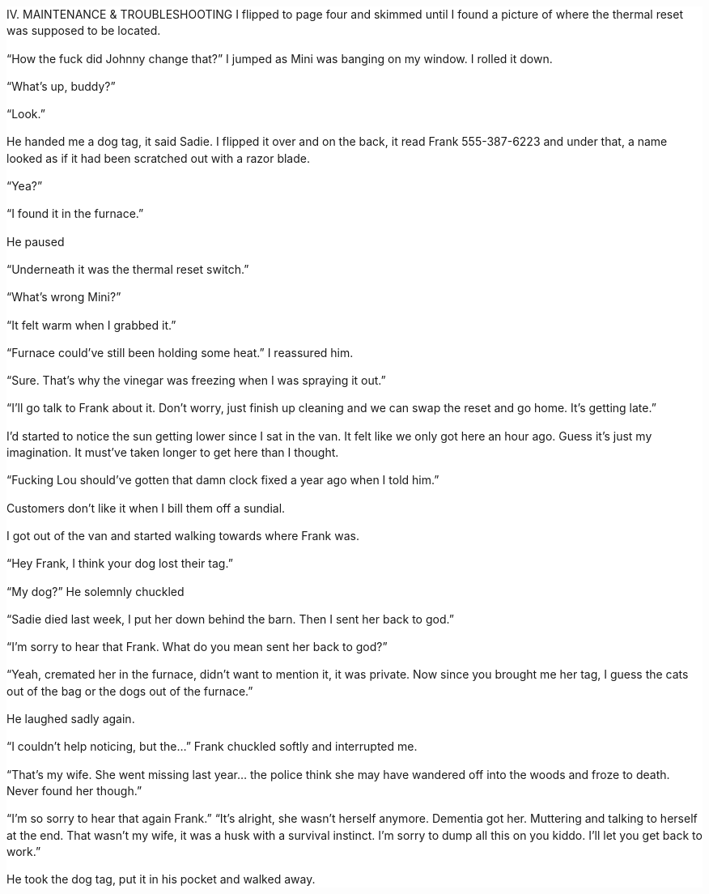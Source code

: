 IV. MAINTENANCE & TROUBLESHOOTING I flipped to page four and skimmed until I found a picture of where the thermal reset was supposed to be located.

“How the fuck did Johnny change that?” I jumped as Mini was banging on my window. I rolled it down.

“What’s up, buddy?”

“Look.”

He handed me a dog tag, it said Sadie. I flipped it over and on the back, it read Frank 555-387-6223 and under that, a name looked as if it had been scratched out with a razor blade.

“Yea?”

“I found it in the furnace.”

He paused

“Underneath it was the thermal reset switch.”

“What’s wrong Mini?”

“It felt warm when I grabbed it.”

“Furnace could’ve still been holding some heat.” I reassured him.

“Sure. That’s why the vinegar was freezing when I was spraying it out.”

“I’ll go talk to Frank about it. Don’t worry, just finish up cleaning and we can swap the reset and go home. It’s getting late.”

I’d started to notice the sun getting lower since I sat in the van. It felt like we only got here an hour ago. Guess it’s just my imagination. It must’ve taken longer to get here than I thought.

“Fucking Lou should’ve gotten that damn clock fixed a year ago when I told him.”

Customers don’t like it when I bill them off a sundial.

I got out of the van and started walking towards where Frank was.

“Hey Frank, I think your dog lost their tag.”

“My dog?” He solemnly chuckled

“Sadie died last week, I put her down behind the barn. Then I sent her back to god.”

“I’m sorry to hear that Frank. What do you mean sent her back to god?”

“Yeah, cremated her in the furnace, didn’t want to mention it, it was private. Now since you brought me her tag, I guess the cats out of the bag or the dogs out of the furnace.”

He laughed sadly again.

“I couldn’t help noticing, but the…” Frank chuckled softly and interrupted me.

“That’s my wife. She went missing last year… the police think she may have wandered off into the woods and froze to death. Never found her though.”

“I’m so sorry to hear that again Frank.” “It’s alright, she wasn’t herself anymore. Dementia got her. Muttering and talking to herself at the end. That wasn’t my wife, it was a husk with a survival instinct. I’m sorry to dump all this on you kiddo. I’ll let you get back to work.”

He took the dog tag, put it in his pocket and walked away.
